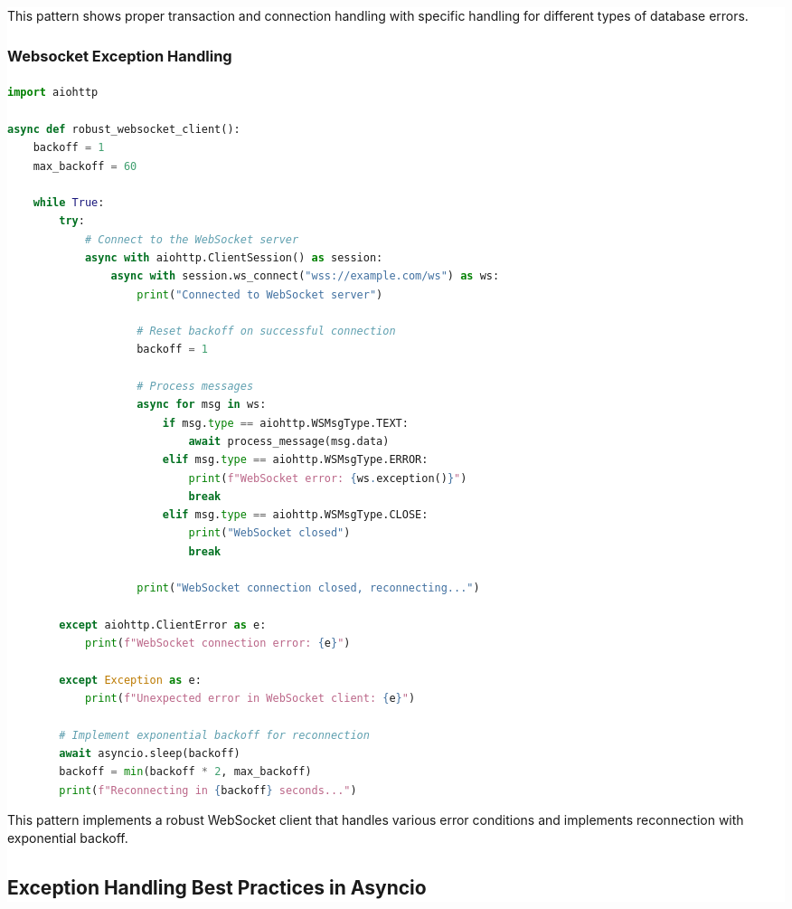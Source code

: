 This pattern shows proper transaction and connection handling with specific handling for different types of database errors.

### Websocket Exception Handling

```python
import aiohttp

async def robust_websocket_client():
    backoff = 1
    max_backoff = 60
    
    while True:
        try:
            # Connect to the WebSocket server
            async with aiohttp.ClientSession() as session:
                async with session.ws_connect("wss://example.com/ws") as ws:
                    print("Connected to WebSocket server")
                    
                    # Reset backoff on successful connection
                    backoff = 1
                    
                    # Process messages
                    async for msg in ws:
                        if msg.type == aiohttp.WSMsgType.TEXT:
                            await process_message(msg.data)
                        elif msg.type == aiohttp.WSMsgType.ERROR:
                            print(f"WebSocket error: {ws.exception()}")
                            break
                        elif msg.type == aiohttp.WSMsgType.CLOSE:
                            print("WebSocket closed")
                            break
                    
                    print("WebSocket connection closed, reconnecting...")
        
        except aiohttp.ClientError as e:
            print(f"WebSocket connection error: {e}")
        
        except Exception as e:
            print(f"Unexpected error in WebSocket client: {e}")
        
        # Implement exponential backoff for reconnection
        await asyncio.sleep(backoff)
        backoff = min(backoff * 2, max_backoff)
        print(f"Reconnecting in {backoff} seconds...")
```

This pattern implements a robust WebSocket client that handles various error conditions and implements reconnection with exponential backoff.

## Exception Handling Best Practices in Asyncio
